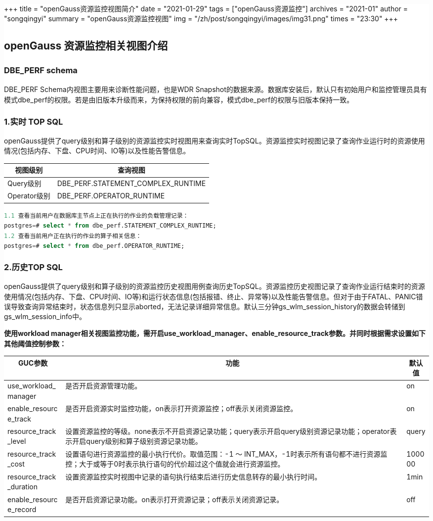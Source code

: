 +++
title = "openGauss资源监控视图简介"
date = "2021-01-29"
tags = ["openGauss资源监控"]
archives = "2021-01"
author = "songqingyi"
summary = "openGauss资源监控视图"
img = "/zh/post/songqingyi/images/img31.png"
times = "23:30"
+++

## openGauss 资源监控相关视图介绍

### DBE_PERF schema

DBE_PERF Schema内视图主要用来诊断性能问题，也是WDR Snapshot的数据来源。数据库安装后，默认只有初始用户和监控管理员具有模式dbe_perf的权限。若是由旧版本升级而来，为保持权限的前向兼容，模式dbe_perf的权限与旧版本保持一致。


### 1.实时 TOP SQL 

openGauss提供了query级别和算子级别的资源监控实时视图用来查询实时TopSQL。资源监控实时视图记录了查询作业运行时的资源使用情况(包括内存、下盘、CPU时间、IO等)以及性能告警信息。

| 视图级别     | 查询视图                           |
| ------------ | ---------------------------------- |
| Query级别    | DBE_PERF.STATEMENT_COMPLEX_RUNTIME |
| Operator级别 | DBE_PERF.OPERATOR_RUNTIME          |

```sql
1.1 查看当前用户在数据库主节点上正在执行的作业的负载管理记录：
postgres=# select * from dbe_perf.STATEMENT_COMPLEX_RUNTIME;
1.2 查看当前用户正在执行的作业的算子相关信息：
postgres=# select * from dbe_perf.OPERATOR_RUNTIME;
```


### 2.历史TOP SQL

openGauss提供了query级别和算子级别的资源监控历史视图用例查询历史TopSQL。资源监控历史视图记录了查询作业运行结束时的资源使用情况(包括内存、下盘、CPU时间、IO等)和运行状态信息(包括报错、终止、异常等)以及性能告警信息。但对于由于FATAL、PANIC错误导致查询异常结束时，状态信息列只显示aborted，无法记录详细异常信息。默认三分钟gs_wlm_session_history的数据会转储到gs_wlm_session_info中。

**使用workload manager相关视图监控功能，需开启use_workload_manager、enable_resource_track参数。并同时根据需求设置如下其他阈值控制参数：**

| GUC参数                 | 功能                                                         | 默认值 |
| ----------------------- | ------------------------------------------------------------ | ------ |
| use_workload_manager    | 是否开启资源管理功能。                                       | on     |
| enable_resource_track   | 是否开启资源实时监控功能，on表示打开资源监控；off表示关闭资源监控。 | on     |
| resource_track_level    | 设置资源监控的等级。none表示不开启资源记录功能；query表示开启query级别资源记录功能；operator表示开启query级别和算子级别资源记录功能。 | query  |
| resource_track_cost     | 设置语句进行资源监控的最小执行代价。取值范围：-1 ～ INT_MAX，-1时表示所有语句都不进行资源监控；大于或等于0时表示执行语句的代价超过这个值就会进行资源监控。 | 100000 |
| resource_track_duration | 设置资源监控实时视图中记录的语句执行结束后进行历史信息转存的最小执行时间。 | 1min   |
| enable_resource_record  | 是否开启资源记录功能。on表示打开资源记录；off表示关闭资源记录。 | off    |
